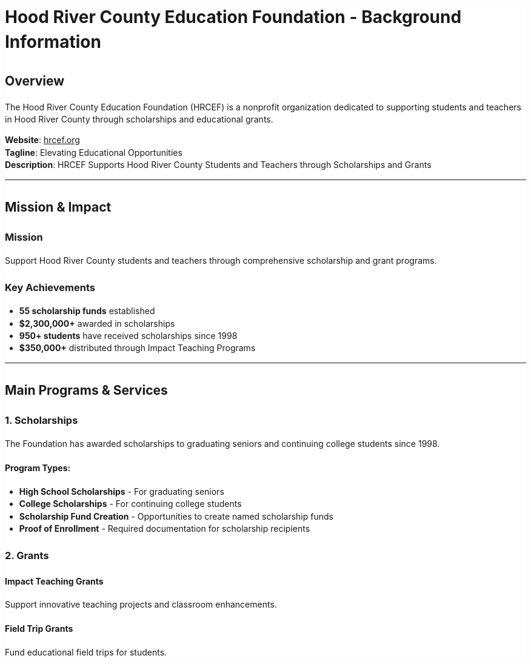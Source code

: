 # Hood River County Education Foundation - Background Information

## Overview

The Hood River County Education Foundation (HRCEF) is a nonprofit organization dedicated to supporting students and teachers in Hood River County through scholarships and educational grants.

**Website**: [hrcef.org](https://hrcef.org)  
**Tagline**: Elevating Educational Opportunities  
**Description**: HRCEF Supports Hood River County Students and Teachers through Scholarships and Grants

---

## Mission & Impact

### Mission
Support Hood River County students and teachers through comprehensive scholarship and grant programs.

### Key Achievements
- **55 scholarship funds** established
- **$2,300,000+** awarded in scholarships
- **950+ students** have received scholarships since 1998
- **$350,000+** distributed through Impact Teaching Programs

---

## Main Programs & Services

### 1. Scholarships
The Foundation has awarded scholarships to graduating seniors and continuing college students since 1998.

#### Program Types:
- **High School Scholarships** - For graduating seniors
- **College Scholarships** - For continuing college students
- **Scholarship Fund Creation** - Opportunities to create named scholarship funds
- **Proof of Enrollment** - Required documentation for scholarship recipients

### 2. Grants

#### Impact Teaching Grants
Support innovative teaching projects and classroom enhancements.

#### Field Trip Grants
Fund educational field trips for students.
